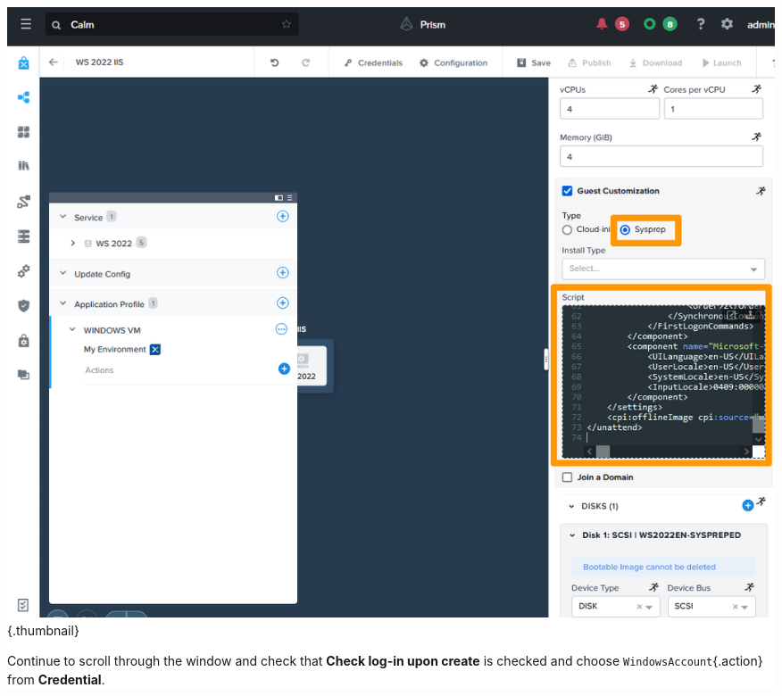 ![03 Create Windows Blueprint 09](images/03-create-windows-blueprint09.png){.thumbnail}

Continue to scroll through the window and check that **Check log-in upon create** is checked and choose `WindowsAccount`{.action} from **Credential**.
